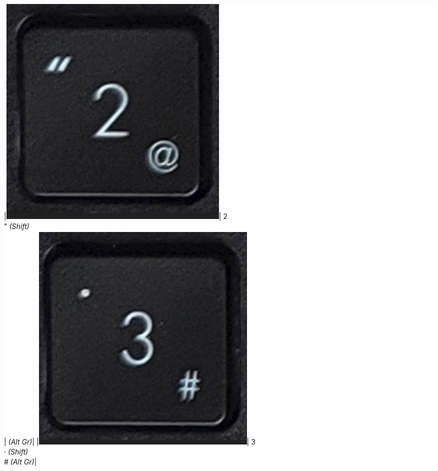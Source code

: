 |![ESCAPE](img/F2/3.png)| 2 <br> " *(Shift)* <br> \| *(Alt Gr)*|
|![ESCAPE](img/F2/4.png)| 3 <br> · *(Shift)* <br> # *(Alt Gr)*|
